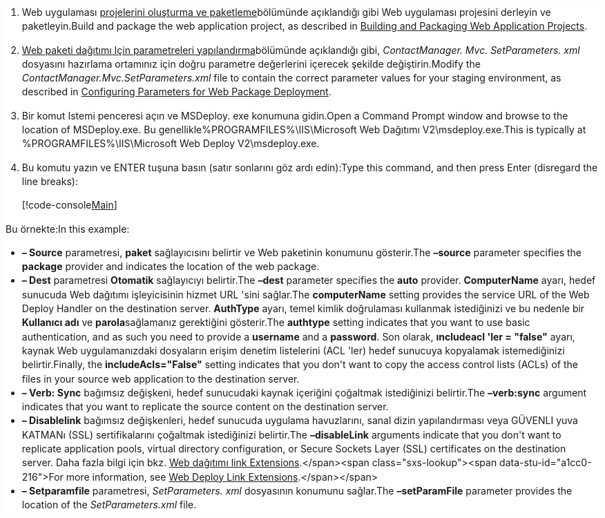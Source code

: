 1. <span data-ttu-id="a1cc0-203">Web uygulaması [projelerini oluşturma ve paketleme](building-and-packaging-web-application-projects.md)bölümünde açıklandığı gibi Web uygulaması projesini derleyin ve paketleyin.</span><span class="sxs-lookup"><span data-stu-id="a1cc0-203">Build and package the web application project, as described in [Building and Packaging Web Application Projects](building-and-packaging-web-application-projects.md).</span></span>
2. <span data-ttu-id="a1cc0-204">[Web paketi dağıtımı Için parametreleri yapılandırma](configuring-parameters-for-web-package-deployment.md)bölümünde açıklandığı gibi, *ContactManager. Mvc. SetParameters. xml* dosyasını hazırlama ortamınız için doğru parametre değerlerini içerecek şekilde değiştirin.</span><span class="sxs-lookup"><span data-stu-id="a1cc0-204">Modify the *ContactManager.Mvc.SetParameters.xml* file to contain the correct parameter values for your staging environment, as described in [Configuring Parameters for Web Package Deployment](configuring-parameters-for-web-package-deployment.md).</span></span>
3. <span data-ttu-id="a1cc0-205">Bir komut Istemi penceresi açın ve MSDeploy. exe konumuna gidin.</span><span class="sxs-lookup"><span data-stu-id="a1cc0-205">Open a Command Prompt window and browse to the location of MSDeploy.exe.</span></span> <span data-ttu-id="a1cc0-206">Bu genellikle%PROGRAMFILES%\IIS\Microsoft Web Dağıtımı V2\msdeploy.exe.</span><span class="sxs-lookup"><span data-stu-id="a1cc0-206">This is typically at %PROGRAMFILES%\IIS\Microsoft Web Deploy V2\msdeploy.exe.</span></span>
4. <span data-ttu-id="a1cc0-207">Bu komutu yazın ve ENTER tuşuna basın (satır sonlarını göz ardı edin):</span><span class="sxs-lookup"><span data-stu-id="a1cc0-207">Type this command, and then press Enter (disregard the line breaks):</span></span>

    [!code-console[Main](deploying-web-packages/samples/sample7.cmd)]

<span data-ttu-id="a1cc0-208">Bu örnekte:</span><span class="sxs-lookup"><span data-stu-id="a1cc0-208">In this example:</span></span>

- <span data-ttu-id="a1cc0-209">**– Source** parametresi, **paket** sağlayıcısını belirtir ve Web paketinin konumunu gösterir.</span><span class="sxs-lookup"><span data-stu-id="a1cc0-209">The **–source** parameter specifies the **package** provider and indicates the location of the web package.</span></span>
- <span data-ttu-id="a1cc0-210">**– Dest** parametresi **Otomatik** sağlayıcıyı belirtir.</span><span class="sxs-lookup"><span data-stu-id="a1cc0-210">The **–dest** parameter specifies the **auto** provider.</span></span> <span data-ttu-id="a1cc0-211">**ComputerName** ayarı, hedef sunucuda Web dağıtımı işleyicisinin hizmet URL 'sini sağlar.</span><span class="sxs-lookup"><span data-stu-id="a1cc0-211">The **computerName** setting provides the service URL of the Web Deploy Handler on the destination server.</span></span> <span data-ttu-id="a1cc0-212">**AuthType** ayarı, temel kimlik doğrulaması kullanmak istediğinizi ve bu nedenle bir **Kullanıcı adı** ve **parola**sağlamanız gerektiğini gösterir.</span><span class="sxs-lookup"><span data-stu-id="a1cc0-212">The **authtype** setting indicates that you want to use basic authentication, and as such you need to provide a **username** and a **password**.</span></span> <span data-ttu-id="a1cc0-213">Son olarak, **ıncludeacl 'ler = "false"** ayarı, kaynak Web uygulamanızdaki dosyaların erişim denetim listelerini (ACL 'ler) hedef sunucuya kopyalamak istemediğinizi belirtir.</span><span class="sxs-lookup"><span data-stu-id="a1cc0-213">Finally, the **includeAcls="False"** setting indicates that you don't want to copy the access control lists (ACLs) of the files in your source web application to the destination server.</span></span>
- <span data-ttu-id="a1cc0-214">**– Verb: Sync** bağımsız değişkeni, hedef sunucudaki kaynak içeriğini çoğaltmak istediğinizi belirtir.</span><span class="sxs-lookup"><span data-stu-id="a1cc0-214">The **–verb:sync** argument indicates that you want to replicate the source content on the destination server.</span></span>
- <span data-ttu-id="a1cc0-215">**– Disablelink** bağımsız değişkenleri, hedef sunucuda uygulama havuzlarını, sanal dizin yapılandırması veya GÜVENLI yuva KATMANı (SSL) sertifikalarını çoğaltmak istediğinizi belirtir.</span><span class="sxs-lookup"><span data-stu-id="a1cc0-215">The **–disableLink** arguments indicate that you don't want to replicate application pools, virtual directory configuration, or Secure Sockets Layer (SSL) certificates on the destination server.</span></span> <span data-ttu-id="a1cc0-216">Daha fazla bilgi için bkz. [Web dağıtımı link Extensions](https://technet.microsoft.com/library/dd569028(WS.10).aspx).</span><span class="sxs-lookup"><span data-stu-id="a1cc0-216">For more information, see [Web Deploy Link Extensions](https://technet.microsoft.com/library/dd569028(WS.10).aspx).</span></span>
- <span data-ttu-id="a1cc0-217">**– Setparamfile** parametresi, *SetParameters. xml* dosyasının konumunu sağlar.</span><span class="sxs-lookup"><span data-stu-id="a1cc0-217">The **–setParamFile** parameter provides the location of the *SetParameters.xml* file.</span></span>